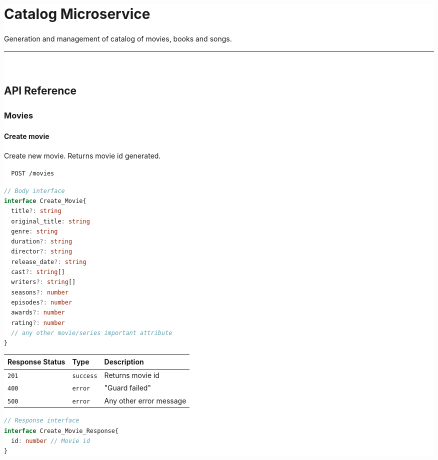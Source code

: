 # Catalog Microservice

Generation and management of catalog of movies, books and songs.

---
<br />

## API Reference

### Movies

#### Create movie

Create new movie. Returns movie id generated.

```http
  POST /movies
```

```typescript
// Body interface
interface Create_Movie{
  title?: string
  original_title: string 
  genre: string
  duration?: string
  director?: string
  release_date?: string
  cast?: string[]
  writers?: string[]
  seasons?: number
  episodes?: number
  awards?: number
  rating?: number
  // any other movie/series important attribute
}
```

| Response Status | Type     | Description                |
| :-------- | :------- | :------------------------- |
| `201` | `success` | Returns movie id|
| `400` | `error` | "Guard failed" |
| `500` | `error` | Any other error message|

```typescript
// Response interface
interface Create_Movie_Response{
  id: number // Movie id
}
```
